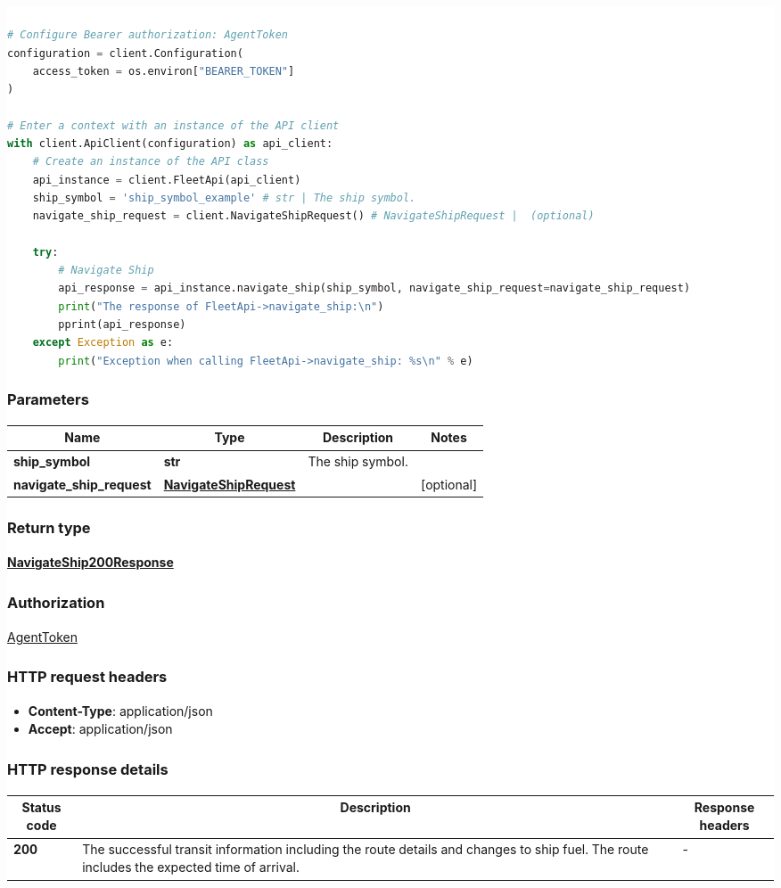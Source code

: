```python

# Configure Bearer authorization: AgentToken
configuration = client.Configuration(
    access_token = os.environ["BEARER_TOKEN"]
)

# Enter a context with an instance of the API client
with client.ApiClient(configuration) as api_client:
    # Create an instance of the API class
    api_instance = client.FleetApi(api_client)
    ship_symbol = 'ship_symbol_example' # str | The ship symbol.
    navigate_ship_request = client.NavigateShipRequest() # NavigateShipRequest |  (optional)

    try:
        # Navigate Ship
        api_response = api_instance.navigate_ship(ship_symbol, navigate_ship_request=navigate_ship_request)
        print("The response of FleetApi->navigate_ship:\n")
        pprint(api_response)
    except Exception as e:
        print("Exception when calling FleetApi->navigate_ship: %s\n" % e)
```



### Parameters


Name | Type | Description  | Notes
------------- | ------------- | ------------- | -------------
 **ship_symbol** | **str**| The ship symbol. | 
 **navigate_ship_request** | [**NavigateShipRequest**](NavigateShipRequest.md)|  | [optional] 

### Return type

[**NavigateShip200Response**](NavigateShip200Response.md)

### Authorization

[AgentToken](../README.md#AgentToken)

### HTTP request headers

 - **Content-Type**: application/json
 - **Accept**: application/json

### HTTP response details

| Status code | Description | Response headers |
|-------------|-------------|------------------|
**200** | The successful transit information including the route details and changes to ship fuel. The route includes the expected time of arrival. |  -  |
